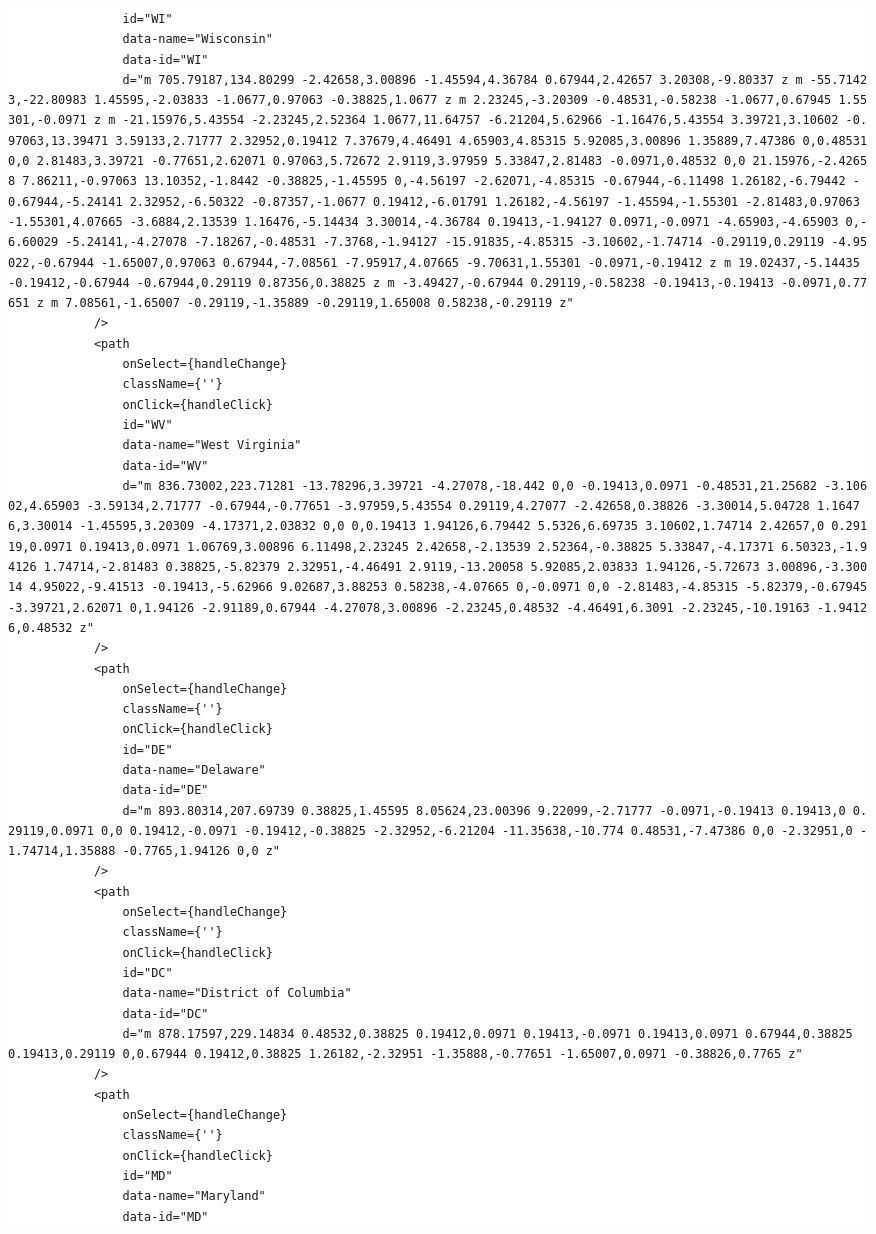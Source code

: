                     id="WI"
                    data-name="Wisconsin"
                    data-id="WI"
                    d="m 705.79187,134.80299 -2.42658,3.00896 -1.45594,4.36784 0.67944,2.42657 3.20308,-9.80337 z m -55.71423,-22.80983 1.45595,-2.03833 -1.0677,0.97063 -0.38825,1.0677 z m 2.23245,-3.20309 -0.48531,-0.58238 -1.0677,0.67945 1.55301,-0.0971 z m -21.15976,5.43554 -2.23245,2.52364 1.0677,11.64757 -6.21204,5.62966 -1.16476,5.43554 3.39721,3.10602 -0.97063,13.39471 3.59133,2.71777 2.32952,0.19412 7.37679,4.46491 4.65903,4.85315 5.92085,3.00896 1.35889,7.47386 0,0.48531 0,0 2.81483,3.39721 -0.77651,2.62071 0.97063,5.72672 2.9119,3.97959 5.33847,2.81483 -0.0971,0.48532 0,0 21.15976,-2.42658 7.86211,-0.97063 13.10352,-1.8442 -0.38825,-1.45595 0,-4.56197 -2.62071,-4.85315 -0.67944,-6.11498 1.26182,-6.79442 -0.67944,-5.24141 2.32952,-6.50322 -0.87357,-1.0677 0.19412,-6.01791 1.26182,-4.56197 -1.45594,-1.55301 -2.81483,0.97063 -1.55301,4.07665 -3.6884,2.13539 1.16476,-5.14434 3.30014,-4.36784 0.19413,-1.94127 0.0971,-0.0971 -4.65903,-4.65903 0,-6.60029 -5.24141,-4.27078 -7.18267,-0.48531 -7.3768,-1.94127 -15.91835,-4.85315 -3.10602,-1.74714 -0.29119,0.29119 -4.95022,-0.67944 -1.65007,0.97063 0.67944,-7.08561 -7.95917,4.07665 -9.70631,1.55301 -0.0971,-0.19412 z m 19.02437,-5.14435 -0.19412,-0.67944 -0.67944,0.29119 0.87356,0.38825 z m -3.49427,-0.67944 0.29119,-0.58238 -0.19413,-0.19413 -0.0971,0.77651 z m 7.08561,-1.65007 -0.29119,-1.35889 -0.29119,1.65008 0.58238,-0.29119 z"
                />
                <path
                    onSelect={handleChange}
                    className={''}
                    onClick={handleClick}
                    id="WV"
                    data-name="West Virginia"
                    data-id="WV"
                    d="m 836.73002,223.71281 -13.78296,3.39721 -4.27078,-18.442 0,0 -0.19413,0.0971 -0.48531,21.25682 -3.10602,4.65903 -3.59134,2.71777 -0.67944,-0.77651 -3.97959,5.43554 0.29119,4.27077 -2.42658,0.38826 -3.30014,5.04728 1.16476,3.30014 -1.45595,3.20309 -4.17371,2.03832 0,0 0,0.19413 1.94126,6.79442 5.5326,6.69735 3.10602,1.74714 2.42657,0 0.29119,0.0971 0.19413,0.0971 1.06769,3.00896 6.11498,2.23245 2.42658,-2.13539 2.52364,-0.38825 5.33847,-4.17371 6.50323,-1.94126 1.74714,-2.81483 0.38825,-5.82379 2.32951,-4.46491 2.9119,-13.20058 5.92085,2.03833 1.94126,-5.72673 3.00896,-3.30014 4.95022,-9.41513 -0.19413,-5.62966 9.02687,3.88253 0.58238,-4.07665 0,-0.0971 0,0 -2.81483,-4.85315 -5.82379,-0.67945 -3.39721,2.62071 0,1.94126 -2.91189,0.67944 -4.27078,3.00896 -2.23245,0.48532 -4.46491,6.3091 -2.23245,-10.19163 -1.94126,0.48532 z"
                />
                <path
                    onSelect={handleChange}
                    className={''}
                    onClick={handleClick}
                    id="DE"
                    data-name="Delaware"
                    data-id="DE"
                    d="m 893.80314,207.69739 0.38825,1.45595 8.05624,23.00396 9.22099,-2.71777 -0.0971,-0.19413 0.19413,0 0.29119,0.0971 0,0 0.19412,-0.0971 -0.19412,-0.38825 -2.32952,-6.21204 -11.35638,-10.774 0.48531,-7.47386 0,0 -2.32951,0 -1.74714,1.35888 -0.7765,1.94126 0,0 z"
                />
                <path
                    onSelect={handleChange}
                    className={''}
                    onClick={handleClick}
                    id="DC"
                    data-name="District of Columbia"
                    data-id="DC"
                    d="m 878.17597,229.14834 0.48532,0.38825 0.19412,0.0971 0.19413,-0.0971 0.19413,0.0971 0.67944,0.38825 0.19413,0.29119 0,0.67944 0.19412,0.38825 1.26182,-2.32951 -1.35888,-0.77651 -1.65007,0.0971 -0.38826,0.7765 z"
                />
                <path
                    onSelect={handleChange}
                    className={''}
                    onClick={handleClick}
                    id="MD"
                    data-name="Maryland"
                    data-id="MD"